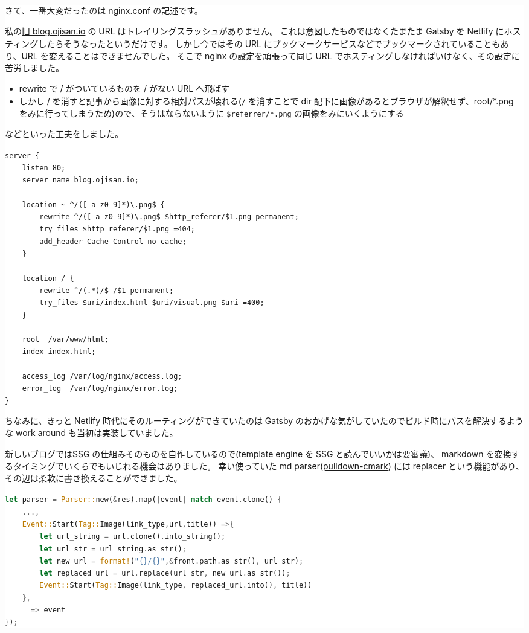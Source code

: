 さて、一番大変だったのは nginx.conf の記述です。

私の[旧 blog.ojisan.io](https://amazing-goodall-59e3b0.netlify.app) の URL はトレイリングスラッシュがありません。
これは意図したものではなくたまたま Gatsby を Netlify にホスティングしたらそうなったというだけです。
しかし今ではその URL にブックマークサービスなどでブックマークされていることもあり、URL を変えることはできませんでした。
そこで nginx の設定を頑張って同じ URL でホスティングしなければいけなく、その設定に苦労しました。

- rewrite で / がついているものを / がない URL へ飛ばす
- しかし / を消すと記事から画像に対する相対パスが壊れる(`/` を消すことで dir 配下に画像があるとブラウザが解釈せず、root/\*.png をみに行ってしまうため)ので、そうはならないように `$referrer/*.png` の画像をみにいくようにする

などといった工夫をしました。

```nginx
server {
    listen 80;
    server_name blog.ojisan.io;

    location ~ ^/([-a-z0-9]*)\.png$ {
        rewrite ^/([-a-z0-9]*)\.png$ $http_referer/$1.png permanent;
        try_files $http_referer/$1.png =404;
        add_header Cache-Control no-cache;
    }

    location / {
        rewrite ^/(.*)/$ /$1 permanent;
        try_files $uri/index.html $uri/visual.png $uri =400;
    }

    root  /var/www/html;
    index index.html;

    access_log /var/log/nginx/access.log;
    error_log  /var/log/nginx/error.log;
}
```

ちなみに、きっと Netlify 時代にそのルーティングができていたのは Gatsby のおかげな気がしていたのでビルド時にパスを解決するような work around も当初は実装していました。

新しいブログではSSG の仕組みそのものを自作しているので(template engine を SSG と読んでいいかは要審議)、 markdown を変換するタイミングでいくらでもいじれる機会はありました。
幸い使っていた md parser([pulldown-cmark](https://github.com/raphlinus/pulldown-cmark)) には replacer という機能があり、その辺は柔軟に書き換えることができました。

```rust
let parser = Parser::new(&res).map(|event| match event.clone() {
    ...,
    Event::Start(Tag::Image(link_type,url,title)) =>{
        let url_string = url.clone().into_string();
        let url_str = url_string.as_str();
        let new_url = format!("{}/{}",&front.path.as_str(), url_str);
        let replaced_url = url.replace(url_str, new_url.as_str());
        Event::Start(Tag::Image(link_type, replaced_url.into(), title))
    },
    _ => event
});
```
